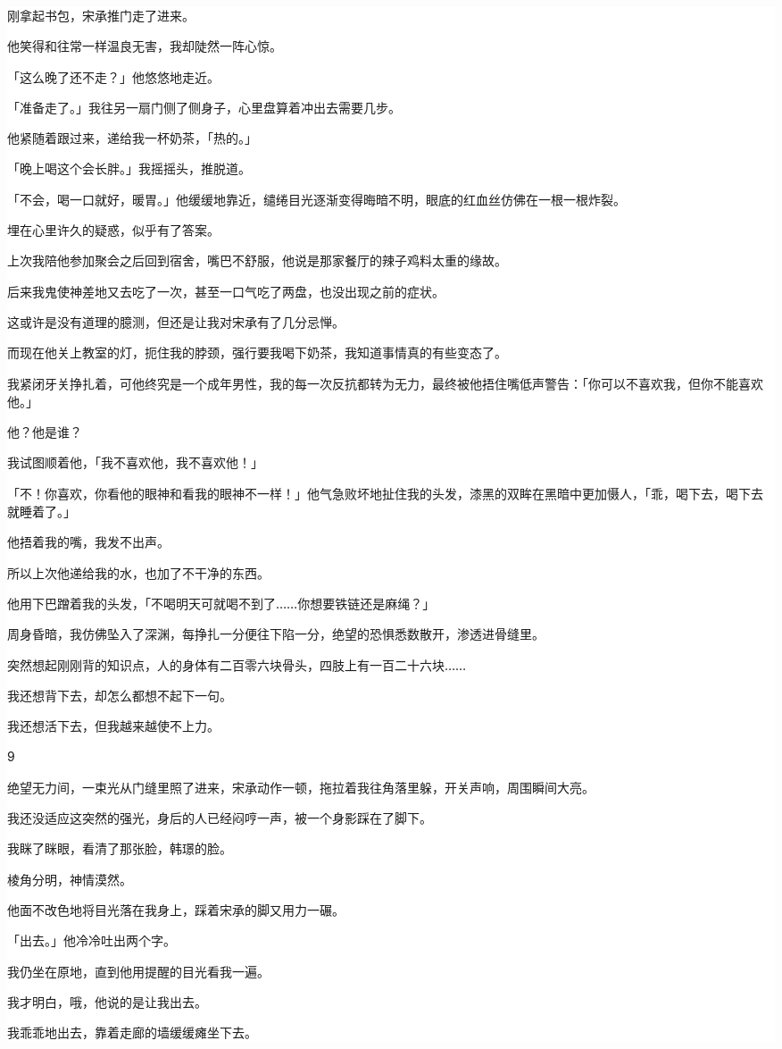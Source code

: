 刚拿起书包，宋承推门走了进来。

他笑得和往常一样温良无害，我却陡然一阵心惊。

「这么晚了还不走？」他悠悠地走近。

「准备走了。」我往另一扇门侧了侧身子，心里盘算着冲出去需要几步。

他紧随着跟过来，递给我一杯奶茶，「热的。」

「晚上喝这个会长胖。」我摇摇头，推脱道。

「不会，喝一口就好，暖胃。」他缓缓地靠近，缱绻目光逐渐变得晦暗不明，眼底的红血丝仿佛在一根一根炸裂。

埋在心里许久的疑惑，似乎有了答案。

上次我陪他参加聚会之后回到宿舍，嘴巴不舒服，他说是那家餐厅的辣子鸡料太重的缘故。

后来我鬼使神差地又去吃了一次，甚至一口气吃了两盘，也没出现之前的症状。

这或许是没有道理的臆测，但还是让我对宋承有了几分忌惮。

而现在他关上教室的灯，扼住我的脖颈，强行要我喝下奶茶，我知道事情真的有些变态了。

我紧闭牙关挣扎着，可他终究是一个成年男性，我的每一次反抗都转为无力，最终被他捂住嘴低声警告：「你可以不喜欢我，但你不能喜欢他。」

他？他是谁？

我试图顺着他，「我不喜欢他，我不喜欢他！」

「不！你喜欢，你看他的眼神和看我的眼神不一样！」他气急败坏地扯住我的头发，漆黑的双眸在黑暗中更加慑人，「乖，喝下去，喝下去就睡着了。」

他捂着我的嘴，我发不出声。

所以上次他递给我的水，也加了不干净的东西。

他用下巴蹭着我的头发，「不喝明天可就喝不到了……你想要铁链还是麻绳？」

周身昏暗，我仿佛坠入了深渊，每挣扎一分便往下陷一分，绝望的恐惧悉数散开，渗透进骨缝里。

突然想起刚刚背的知识点，人的身体有二百零六块骨头，四肢上有一百二十六块……

我还想背下去，却怎么都想不起下一句。

我还想活下去，但我越来越使不上力。

9

绝望无力间，一束光从门缝里照了进来，宋承动作一顿，拖拉着我往角落里躲，开关声响，周围瞬间大亮。

我还没适应这突然的强光，身后的人已经闷哼一声，被一个身影踩在了脚下。

我眯了眯眼，看清了那张脸，韩璟的脸。

棱角分明，神情漠然。

他面不改色地将目光落在我身上，踩着宋承的脚又用力一碾。

「出去。」他冷冷吐出两个字。

我仍坐在原地，直到他用提醒的目光看我一遍。

我才明白，哦，他说的是让我出去。

我乖乖地出去，靠着走廊的墙缓缓瘫坐下去。
